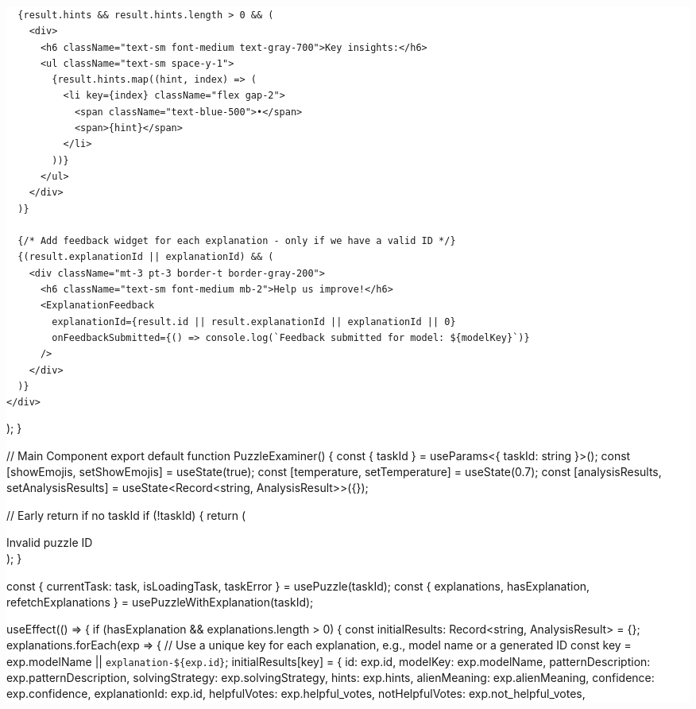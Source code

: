       {result.hints && result.hints.length > 0 && (
        <div>
          <h6 className="text-sm font-medium text-gray-700">Key insights:</h6>
          <ul className="text-sm space-y-1">
            {result.hints.map((hint, index) => (
              <li key={index} className="flex gap-2">
                <span className="text-blue-500">•</span>
                <span>{hint}</span>
              </li>
            ))}
          </ul>
        </div>
      )}
      
      {/* Add feedback widget for each explanation - only if we have a valid ID */}
      {(result.explanationId || explanationId) && (
        <div className="mt-3 pt-3 border-t border-gray-200">
          <h6 className="text-sm font-medium mb-2">Help us improve!</h6>
          <ExplanationFeedback 
            explanationId={result.id || result.explanationId || explanationId || 0} 
            onFeedbackSubmitted={() => console.log(`Feedback submitted for model: ${modelKey}`)}
          />
        </div>
      )}
    </div>
  );
}

// Main Component
export default function PuzzleExaminer() {
  const { taskId } = useParams<{ taskId: string }>();
  const [showEmojis, setShowEmojis] = useState(true);
  const [temperature, setTemperature] = useState(0.7);
  const [analysisResults, setAnalysisResults] = useState<Record<string, AnalysisResult>>({});

  // Early return if no taskId
  if (!taskId) {
    return (
      <div className="container mx-auto p-6 max-w-6xl">
        <Alert>
          <AlertDescription>Invalid puzzle ID</AlertDescription>
        </Alert>
      </div>
    );
  }

  const { currentTask: task, isLoadingTask, taskError } = usePuzzle(taskId);
  const { explanations, hasExplanation, refetchExplanations } = usePuzzleWithExplanation(taskId);

  useEffect(() => {
    if (hasExplanation && explanations.length > 0) {
      const initialResults: Record<string, AnalysisResult> = {};
      explanations.forEach(exp => {
        // Use a unique key for each explanation, e.g., model name or a generated ID
        const key = exp.modelName || `explanation-${exp.id}`;
        initialResults[key] = {
          id: exp.id,
          modelKey: exp.modelName,
          patternDescription: exp.patternDescription,
          solvingStrategy: exp.solvingStrategy,
          hints: exp.hints,
          alienMeaning: exp.alienMeaning,
          confidence: exp.confidence,
          explanationId: exp.id,
          helpfulVotes: exp.helpful_votes,
          notHelpfulVotes: exp.not_helpful_votes,